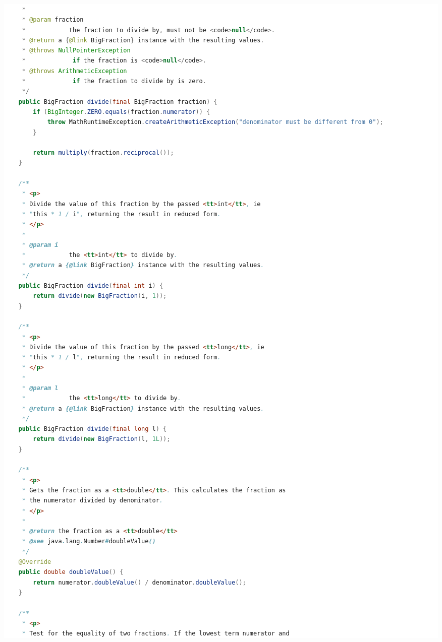 ```java
     * 
     * @param fraction
     *            the fraction to divide by, must not be <code>null</code>.
     * @return a {@link BigFraction} instance with the resulting values.
     * @throws NullPointerException
     *             if the fraction is <code>null</code>.
     * @throws ArithmeticException
     *             if the fraction to divide by is zero.
     */
    public BigFraction divide(final BigFraction fraction) {
        if (BigInteger.ZERO.equals(fraction.numerator)) {
            throw MathRuntimeException.createArithmeticException("denominator must be different from 0");
        }

        return multiply(fraction.reciprocal());
    }

    /**
     * <p>
     * Divide the value of this fraction by the passed <tt>int</tt>, ie
     * "this * 1 / i", returning the result in reduced form.
     * </p>
     * 
     * @param i
     *            the <tt>int</tt> to divide by.
     * @return a {@link BigFraction} instance with the resulting values.
     */
    public BigFraction divide(final int i) {
        return divide(new BigFraction(i, 1));
    }

    /**
     * <p>
     * Divide the value of this fraction by the passed <tt>long</tt>, ie
     * "this * 1 / l", returning the result in reduced form.
     * </p>
     * 
     * @param l
     *            the <tt>long</tt> to divide by.
     * @return a {@link BigFraction} instance with the resulting values.
     */
    public BigFraction divide(final long l) {
        return divide(new BigFraction(l, 1L));
    }

    /**
     * <p>
     * Gets the fraction as a <tt>double</tt>. This calculates the fraction as
     * the numerator divided by denominator.
     * </p>
     * 
     * @return the fraction as a <tt>double</tt>
     * @see java.lang.Number#doubleValue()
     */
    @Override
    public double doubleValue() {
        return numerator.doubleValue() / denominator.doubleValue();
    }

    /**
     * <p>
     * Test for the equality of two fractions. If the lowest term numerator and
```